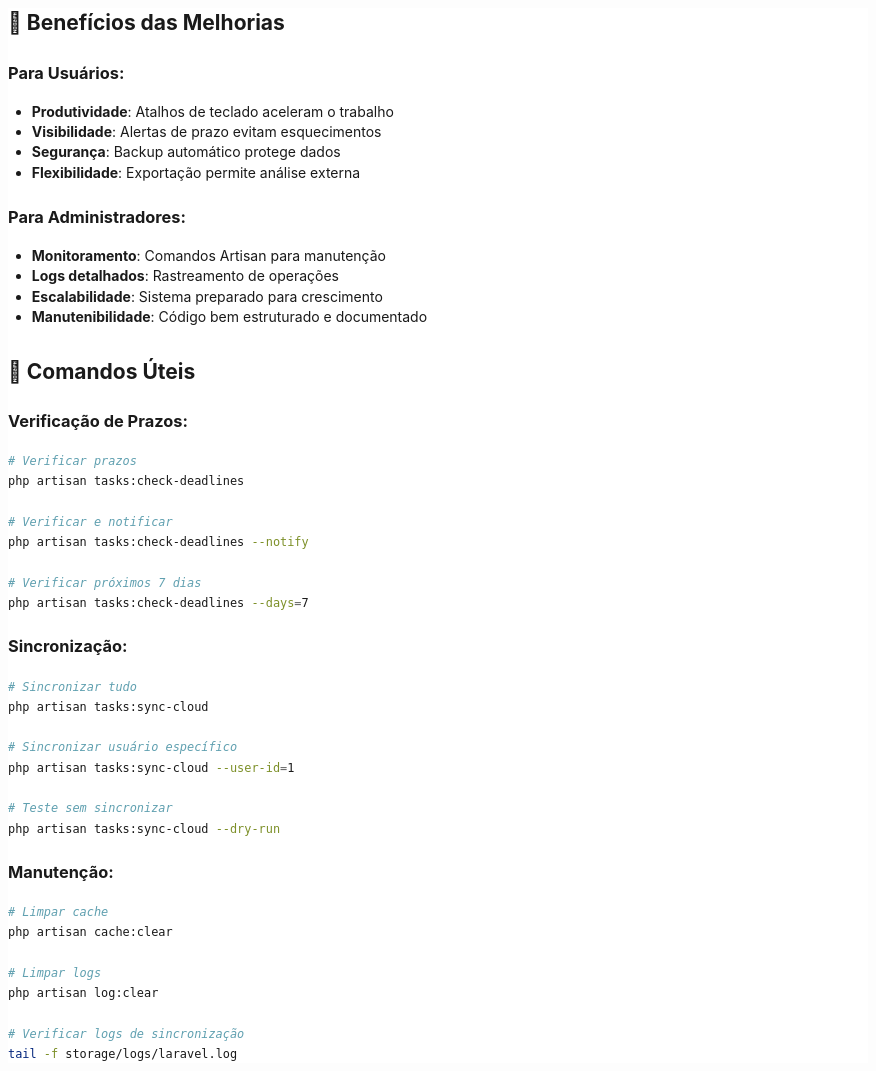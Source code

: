 ## 🎯 Benefícios das Melhorias

### Para Usuários:
- **Produtividade**: Atalhos de teclado aceleram o trabalho
- **Visibilidade**: Alertas de prazo evitam esquecimentos
- **Segurança**: Backup automático protege dados
- **Flexibilidade**: Exportação permite análise externa

### Para Administradores:
- **Monitoramento**: Comandos Artisan para manutenção
- **Logs detalhados**: Rastreamento de operações
- **Escalabilidade**: Sistema preparado para crescimento
- **Manutenibilidade**: Código bem estruturado e documentado

## 🔧 Comandos Úteis

### Verificação de Prazos:
```bash
# Verificar prazos
php artisan tasks:check-deadlines

# Verificar e notificar
php artisan tasks:check-deadlines --notify

# Verificar próximos 7 dias
php artisan tasks:check-deadlines --days=7
```

### Sincronização:
```bash
# Sincronizar tudo
php artisan tasks:sync-cloud

# Sincronizar usuário específico
php artisan tasks:sync-cloud --user-id=1

# Teste sem sincronizar
php artisan tasks:sync-cloud --dry-run
```

### Manutenção:
```bash
# Limpar cache
php artisan cache:clear

# Limpar logs
php artisan log:clear

# Verificar logs de sincronização
tail -f storage/logs/laravel.log
```
